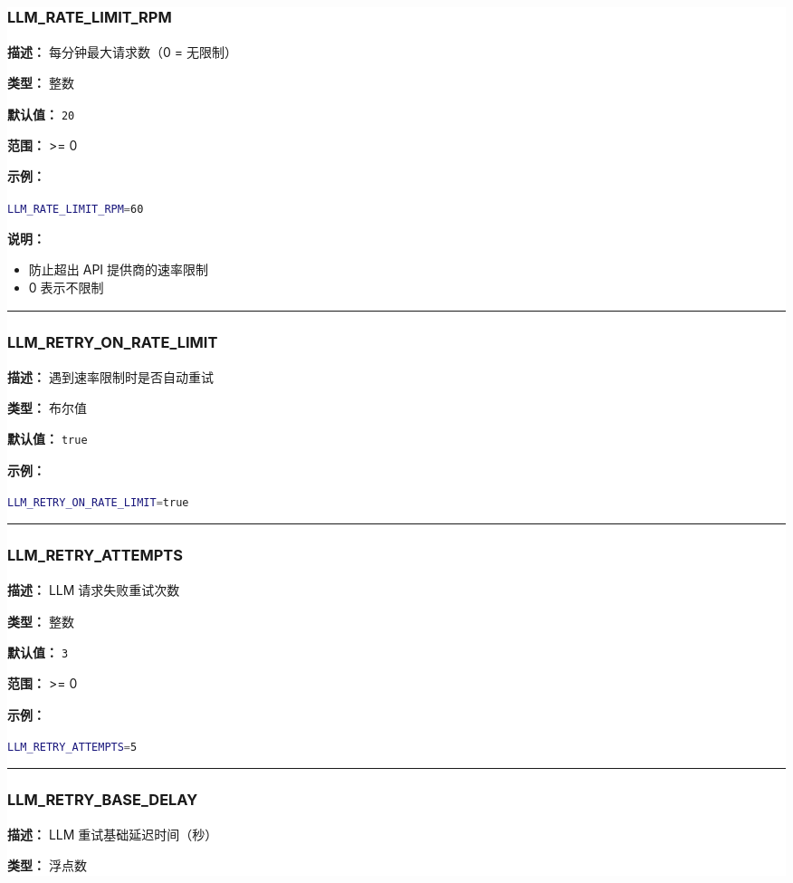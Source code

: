 
### LLM_RATE_LIMIT_RPM

**描述：** 每分钟最大请求数（0 = 无限制）

**类型：** 整数

**默认值：** `20`

**范围：** >= 0

**示例：**
```bash
LLM_RATE_LIMIT_RPM=60
```

**说明：**
- 防止超出 API 提供商的速率限制
- 0 表示不限制

---

### LLM_RETRY_ON_RATE_LIMIT

**描述：** 遇到速率限制时是否自动重试

**类型：** 布尔值

**默认值：** `true`

**示例：**
```bash
LLM_RETRY_ON_RATE_LIMIT=true
```

---

### LLM_RETRY_ATTEMPTS

**描述：** LLM 请求失败重试次数

**类型：** 整数

**默认值：** `3`

**范围：** >= 0

**示例：**
```bash
LLM_RETRY_ATTEMPTS=5
```

---

### LLM_RETRY_BASE_DELAY

**描述：** LLM 重试基础延迟时间（秒）

**类型：** 浮点数
